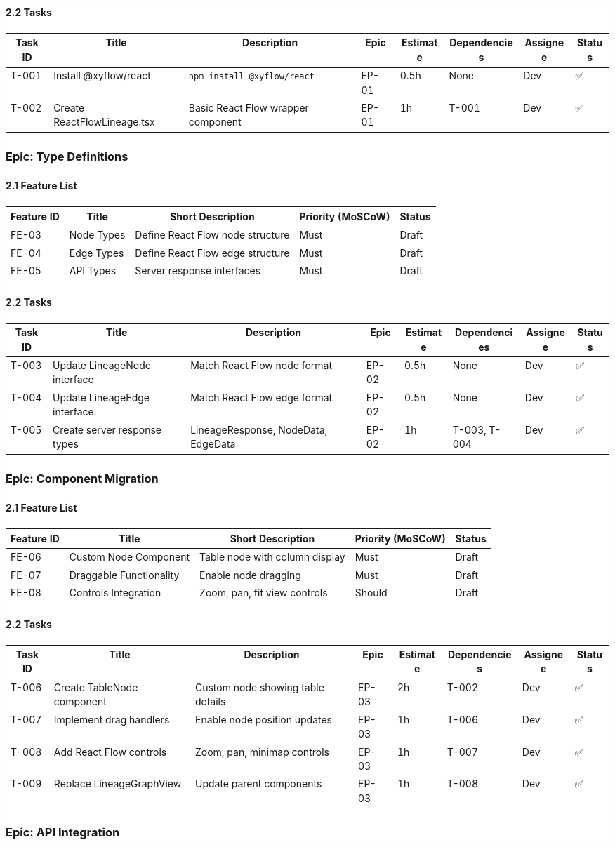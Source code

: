 #### 2.2 Tasks
| Task ID | Title | Description | Epic | Estimate | Dependencies | Assignee | Status |
|---------|-------|-------------|------|----------|-------------|----------|--------|
| T-001 | Install @xyflow/react | `npm install @xyflow/react` | EP-01 | 0.5h | None | Dev | ✅ |
| T-002 | Create ReactFlowLineage.tsx | Basic React Flow wrapper component | EP-01 | 1h | T-001 | Dev | ✅ |

### Epic: Type Definitions

#### 2.1 Feature List
| Feature ID | Title | Short Description | Priority (MoSCoW) | Status |
|------------|-------|-------------------|-------------------|--------|
| FE-03 | Node Types | Define React Flow node structure | Must | Draft |
| FE-04 | Edge Types | Define React Flow edge structure | Must | Draft |
| FE-05 | API Types | Server response interfaces | Must | Draft |

#### 2.2 Tasks
| Task ID | Title | Description | Epic | Estimate | Dependencies | Assignee | Status |
|---------|-------|-------------|------|----------|-------------|----------|--------|
| T-003 | Update LineageNode interface | Match React Flow node format | EP-02 | 0.5h | None | Dev | ✅ |
| T-004 | Update LineageEdge interface | Match React Flow edge format | EP-02 | 0.5h | None | Dev | ✅ |
| T-005 | Create server response types | LineageResponse, NodeData, EdgeData | EP-02 | 1h | T-003, T-004 | Dev | ✅ |

### Epic: Component Migration

#### 2.1 Feature List
| Feature ID | Title | Short Description | Priority (MoSCoW) | Status |
|------------|-------|-------------------|-------------------|--------|
| FE-06 | Custom Node Component | Table node with column display | Must | Draft |
| FE-07 | Draggable Functionality | Enable node dragging | Must | Draft |
| FE-08 | Controls Integration | Zoom, pan, fit view controls | Should | Draft |

#### 2.2 Tasks
| Task ID | Title | Description | Epic | Estimate | Dependencies | Assignee | Status |
|---------|-------|-------------|------|----------|-------------|----------|--------|
| T-006 | Create TableNode component | Custom node showing table details | EP-03 | 2h | T-002 | Dev | ✅ |
| T-007 | Implement drag handlers | Enable node position updates | EP-03 | 1h | T-006 | Dev | ✅ |
| T-008 | Add React Flow controls | Zoom, pan, minimap controls | EP-03 | 1h | T-007 | Dev | ✅ |
| T-009 | Replace LineageGraphView | Update parent components | EP-03 | 1h | T-008 | Dev | ✅ |

### Epic: API Integration
